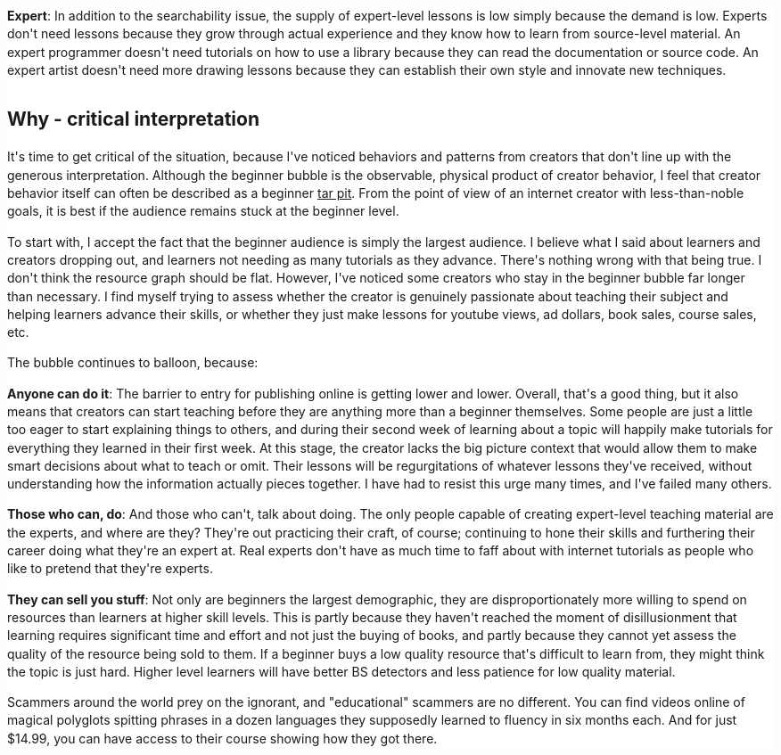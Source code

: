 **Expert**: In addition to the searchability issue, the supply of expert-level lessons is low simply because the demand is low. Experts don't need lessons because they grow through actual experience and they know how to learn from source-level material. An expert programmer doesn't need tutorials on how to use a library because they can read the documentation or source code. An expert artist doesn't need more drawing lessons because they can establish their own style and innovate new techniques.

## Why - critical interpretation

It's time to get critical of the situation, because I've noticed behaviors and patterns from creators that don't line up with the generous interpretation. Although the beginner bubble is the observable, physical product of creator behavior, I feel that creator behavior itself can often be described as a beginner [tar pit](https://en.wikipedia.org/wiki/Tar_pit). From the point of view of an internet creator with less-than-noble goals, it is best if the audience remains stuck at the beginner level.

To start with, I accept the fact that the beginner audience is simply the largest audience. I believe what I said about learners and creators dropping out, and learners not needing as many tutorials as they advance. There's nothing wrong with that being true. I don't think the resource graph should be flat. However, I've noticed some creators who stay in the beginner bubble far longer than necessary. I find myself trying to assess whether the creator is genuinely passionate about teaching their subject and helping learners advance their skills, or whether they just make lessons for youtube views, ad dollars, book sales, course sales, etc.

The bubble continues to balloon, because:

**Anyone can do it**: The barrier to entry for publishing online is getting lower and lower. Overall, that's a good thing, but it also means that creators can start teaching before they are anything more than a beginner themselves. Some people are just a little too eager to start explaining things to others, and during their second week of learning about a topic will happily make tutorials for everything they learned in their first week. At this stage, the creator lacks the big picture context that would allow them to make smart decisions about what to teach or omit. Their lessons will be regurgitations of whatever lessons they've received, without understanding how the information actually pieces together. I have had to resist this urge many times, and I've failed many others.

**Those who can, do**: And those who can't, talk about doing. The only people capable of creating expert-level teaching material are the experts, and where are they? They're out practicing their craft, of course; continuing to hone their skills and furthering their career doing what they're an expert at. Real experts don't have as much time to faff about with internet tutorials as people who like to pretend that they're experts.

**They can sell you stuff**: Not only are beginners the largest demographic, they are disproportionately more willing to spend on resources than learners at higher skill levels. This is partly because they haven't reached the moment of disillusionment that learning requires significant time and effort and not just the buying of books, and partly because they cannot yet assess the quality of the resource being sold to them. If a beginner buys a low quality resource that's difficult to learn from, they might think the topic is just hard. Higher level learners will have better BS detectors and less patience for low quality material.

Scammers around the world prey on the ignorant, and "educational" scammers are no different. You can find videos online of magical polyglots spitting phrases in a dozen languages they supposedly learned to fluency in six months each. And for just $14.99, you can have access to their course showing how they got there.
